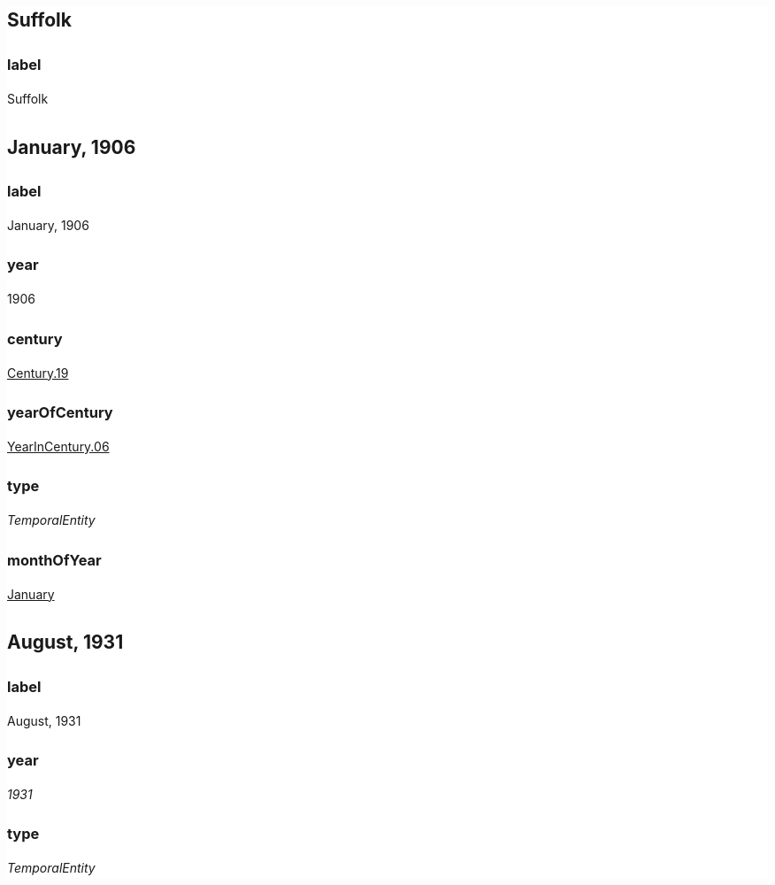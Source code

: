 ## Suffolk

### label


Suffolk

## January, 1906

### label


January, 1906

### year


1906

### century


[Century.19](#Century.19)

### yearOfCentury


[YearInCentury.06](#YearInCentury.06)

### type


*TemporalEntity*

### monthOfYear


[January](#January)

## August, 1931

### label


August, 1931

### year


*1931*

### type


*TemporalEntity*
